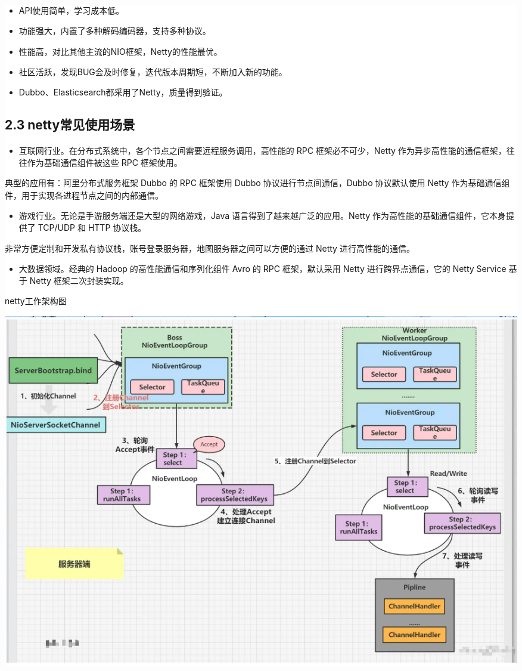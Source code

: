 - API使用简单，学习成本低。

- 功能强大，内置了多种解码编码器，支持多种协议。

- 性能高，对比其他主流的NIO框架，Netty的性能最优。

- 社区活跃，发现BUG会及时修复，迭代版本周期短，不断加入新的功能。

- Dubbo、Elasticsearch都采用了Netty，质量得到验证。

  

## 2.3 netty常见使用场景

- 互联网行业。在分布式系统中，各个节点之间需要远程服务调用，高性能的 RPC 框架必不可少，Netty 作为异步高性能的通信框架，往往作为基础通信组件被这些 RPC 框架使用。

典型的应用有：阿里分布式服务框架 Dubbo 的 RPC 框架使用 Dubbo 协议进行节点间通信，Dubbo 协议默认使用 Netty 作为基础通信组件，用于实现各进程节点之间的内部通信。

- 游戏行业。无论是手游服务端还是大型的网络游戏，Java 语言得到了越来越广泛的应用。Netty 作为高性能的基础通信组件，它本身提供了 TCP/UDP 和 HTTP 协议栈。

非常方便定制和开发私有协议栈，账号登录服务器，地图服务器之间可以方便的通过 Netty 进行高性能的通信。

- 大数据领域。经典的 Hadoop 的高性能通信和序列化组件 Avro 的 RPC 框架，默认采用 Netty 进行跨界点通信，它的 Netty Service 基于 Netty 框架二次封装实现。



netty工作架构图

![image-20231114100822352](Netty技术详解.assets/image-20231114100822352.png)
